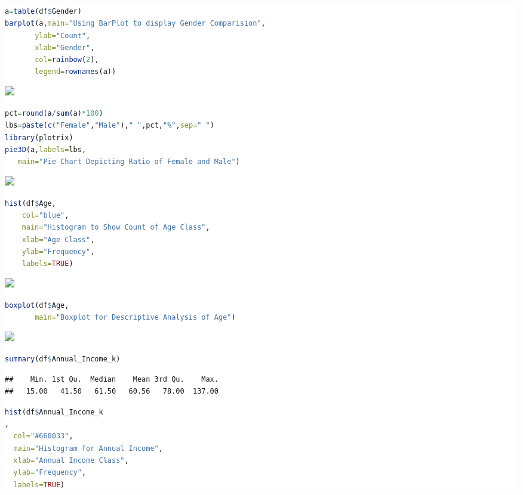``` r
a=table(df$Gender)
barplot(a,main="Using BarPlot to display Gender Comparision",
       ylab="Count",
       xlab="Gender",
       col=rainbow(2),
       legend=rownames(a))
```

![](Assignment-4_files/figure-gfm/unnamed-chunk-6-1.png)

``` r
pct=round(a/sum(a)*100)
lbs=paste(c("Female","Male")," ",pct,"%",sep=" ")
library(plotrix)
pie3D(a,labels=lbs,
   main="Pie Chart Depicting Ratio of Female and Male")
```

![](Assignment-4_files/figure-gfm/unnamed-chunk-7-1.png)

``` r
hist(df$Age,
    col="blue",
    main="Histogram to Show Count of Age Class",
    xlab="Age Class",
    ylab="Frequency",
    labels=TRUE)
```

![](Assignment-4_files/figure-gfm/unnamed-chunk-8-1.png)

``` r
boxplot(df$Age,
       main="Boxplot for Descriptive Analysis of Age")
```

![](Assignment-4_files/figure-gfm/unnamed-chunk-9-1.png)

``` r
summary(df$Annual_Income_k)
```

    ##    Min. 1st Qu.  Median    Mean 3rd Qu.    Max. 
    ##   15.00   41.50   61.50   60.56   78.00  137.00

``` r
hist(df$Annual_Income_k
,
  col="#660033",
  main="Histogram for Annual Income",
  xlab="Annual Income Class",
  ylab="Frequency",
  labels=TRUE)
```
